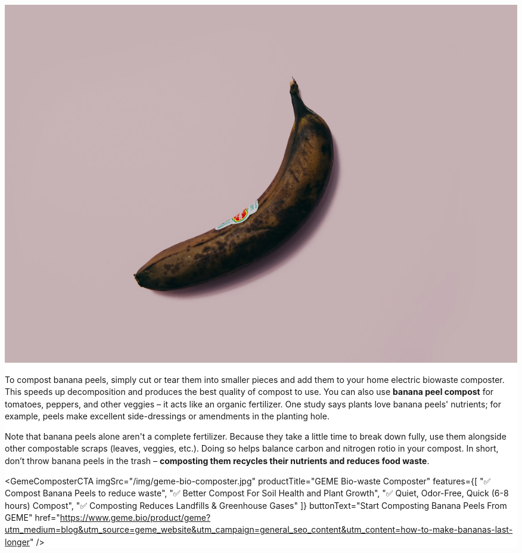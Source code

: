 ![Can I Compost Banana Peels?](./img/can-i-compost-bananas.jpg)

To compost banana peels, simply cut or tear them into smaller pieces and add them to your home electric biowaste composter. This speeds up decomposition and produces the best quality of compost to use. You can also use **banana peel compost** for tomatoes, peppers, and other veggies – it acts like an organic fertilizer. One study says plants love banana peels' nutrients; for example, peels make excellent side-dressings or amendments in the planting hole.

Note that banana peels alone aren't a complete fertilizer. Because they take a little time to break down fully, use them alongside other compostable scraps (leaves, veggies, etc.). Doing so helps balance carbon and nitrogen rotio in your compost. In short, don’t throw banana peels in the trash – **composting them recycles their nutrients and reduces food waste**.

<GemeComposterCTA 
 imgSrc="/img/geme-bio-composter.jpg"
 productTitle="GEME Bio-waste Composter"
 features={[
    "✅ Compost Banana Peels to reduce waste",
    "✅ Better Compost For Soil Health and Plant Growth",
    "✅ Quiet, Odor-Free, Quick (6-8 hours) Compost",
    "✅ Composting Reduces Landfills & Greenhouse Gases"
 ]}
buttonText="Start Composting Banana Peels From GEME"
  href="https://www.geme.bio/product/geme?utm_medium=blog&utm_source=geme_website&utm_campaign=general_seo_content&utm_content=how-to-make-bananas-last-longer"
/>
